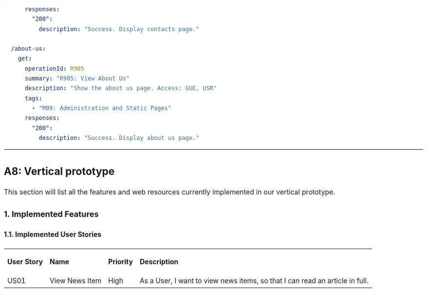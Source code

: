 ```yaml
      responses:
        "200":
          description: "Success. Display contacts page."

  /about-us:
    get:
      operationId: R905
      summary: "R905: View About Us"
      description: "Show the about us page. Access: GUE, USR"
      tags:
        - "M09: Administration and Static Pages"
      responses:
        "200":
          description: "Success. Display about us page."
```

---

## A8: Vertical prototype

This section will list all the features and web resources currently implemented in our vertical prototype.

### 1. Implemented Features

#### 1.1. Implemented User Stories

<table>
<tr>
<td>

**User Story**

</td>

<td>

**Name**

</td>

<td>

**Priority**

</td>

<td>

**Description**

</td>
</tr>

<tr>
<td>US01</td>
<td>View News Item</td>
<td>High</td>
<td>As a User, I want to view news items, so that I can read an article in full.</td>
</tr>
